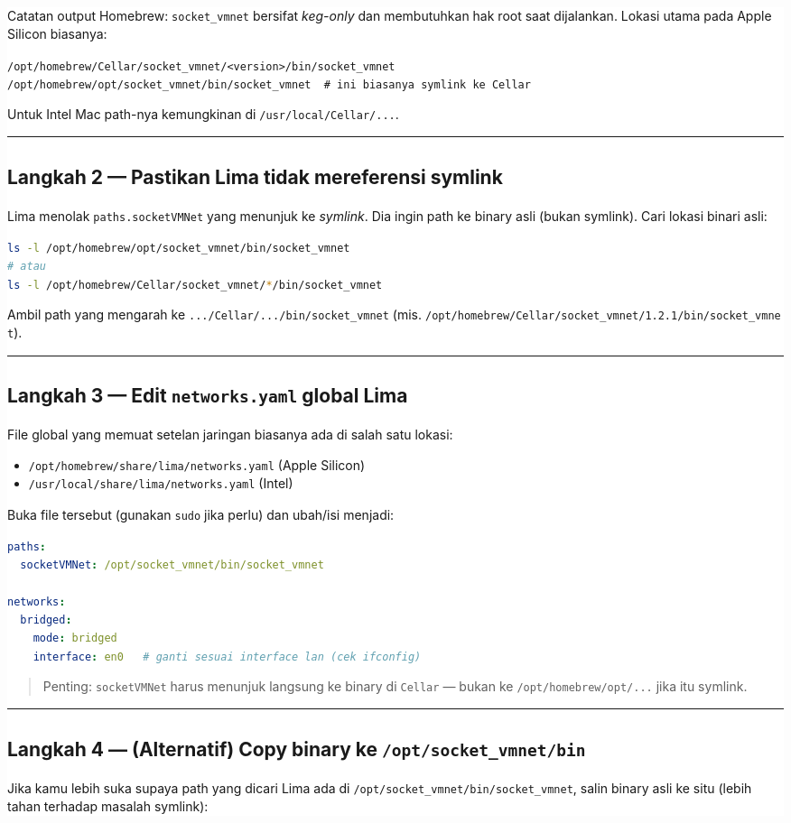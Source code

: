 Catatan output Homebrew: `socket_vmnet` bersifat *keg-only* dan membutuhkan hak root saat dijalankan. Lokasi utama pada Apple Silicon biasanya:

```
/opt/homebrew/Cellar/socket_vmnet/<version>/bin/socket_vmnet
/opt/homebrew/opt/socket_vmnet/bin/socket_vmnet  # ini biasanya symlink ke Cellar
```

Untuk Intel Mac path-nya kemungkinan di `/usr/local/Cellar/...`.

---

## Langkah 2 — Pastikan Lima tidak mereferensi symlink

Lima menolak `paths.socketVMNet` yang menunjuk ke *symlink*. Dia ingin path ke binary asli (bukan symlink). Cari lokasi binari asli:

```bash
ls -l /opt/homebrew/opt/socket_vmnet/bin/socket_vmnet
# atau
ls -l /opt/homebrew/Cellar/socket_vmnet/*/bin/socket_vmnet
```

Ambil path yang mengarah ke `.../Cellar/.../bin/socket_vmnet` (mis. `/opt/homebrew/Cellar/socket_vmnet/1.2.1/bin/socket_vmnet`).

---

## Langkah 3 — Edit `networks.yaml` global Lima

File global yang memuat setelan jaringan biasanya ada di salah satu lokasi:

* `/opt/homebrew/share/lima/networks.yaml`  (Apple Silicon)
* `/usr/local/share/lima/networks.yaml`      (Intel)

Buka file tersebut (gunakan `sudo` jika perlu) dan ubah/isi menjadi:

```yaml
paths:
  socketVMNet: /opt/socket_vmnet/bin/socket_vmnet

networks:
  bridged:
    mode: bridged
    interface: en0   # ganti sesuai interface lan (cek ifconfig)
```

> Penting: `socketVMNet` harus menunjuk langsung ke binary di `Cellar` — bukan ke `/opt/homebrew/opt/...` jika itu symlink.

---

## Langkah 4 — (Alternatif) Copy binary ke `/opt/socket_vmnet/bin`

Jika kamu lebih suka supaya path yang dicari Lima ada di `/opt/socket_vmnet/bin/socket_vmnet`, salin binary asli ke situ (lebih tahan terhadap masalah symlink):
